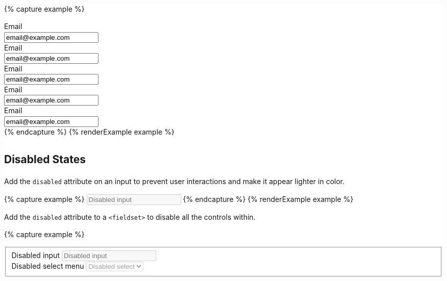 {% capture example %}
<div class="form-group flex-items-center row">
  <label class="col-sm-2 form-label form-label-xsmall" for="labelstatic-1">Email</label>
  <div class="col-sm-10">
    <input type="text" class="form-control-static form-label-xsmall" id="labelstatic-1" value="email@example.com">
  </div>
</div>
<div class="form-group flex-items-center row">
  <label class="col-sm-2 form-label form-label-small" for="labelstatic-2">Email</label>
  <div class="col-sm-10">
    <input type="text" class="form-control-static form-label-small" id="labelstatic-2" value="email@example.com">
  </div>
</div>
<div class="form-group flex-items-center row">
  <label class="col-sm-2 form-label" for="labelstatic-3">Email</label>
  <div class="col-sm-10">
    <input type="text" class="form-control-static" id="labelstatic-3" value="email@example.com">
  </div>
</div>
<div class="form-group flex-items-center row">
  <label class="col-sm-2 form-label form-label-large" for="labelstatic-4">Email</label>
  <div class="col-sm-10">
    <input type="text" class="form-control-static form-label-large" id="labelstatic-4" value="email@example.com">
  </div>
</div>
<div class="form-group flex-items-center row">
  <label class="col-sm-2 form-label form-label-xlarge" for="labelstatic-5">Email</label>
  <div class="col-sm-10">
    <input type="text" class="form-control-static form-label-xlarge" id="labelstatic-5" value="email@example.com">
  </div>
</div>
{% endcapture %}
{% renderExample example %}

## Disabled States

Add the `disabled` attribute on an input to prevent user interactions and make it appear lighter in color.

{% capture example %}
<input class="form-control" id="disabled-input" type="text" placeholder="Disabled input" aria-label="Disabled input example" disabled>
{% endcapture %}
{% renderExample example %}

Add the `disabled` attribute to a `<fieldset>` to disable all the controls within.

{% capture example %}
<form>
  <fieldset disabled aria-label="Disabled fieldset example">
    <div class="form-group">
      <label for="disabled-text">Disabled input</label>
      <input type="text" id="disabled-text" class="form-control" placeholder="Disabled input">
    </div>
    <div class="form-group">
      <label for="disabled-select">Disabled select menu</label>
      <select id="disabled-select" class="form-control">
        <option>Disabled select</option>
      </select>
    </div>
    <div class="form-group form-check">
